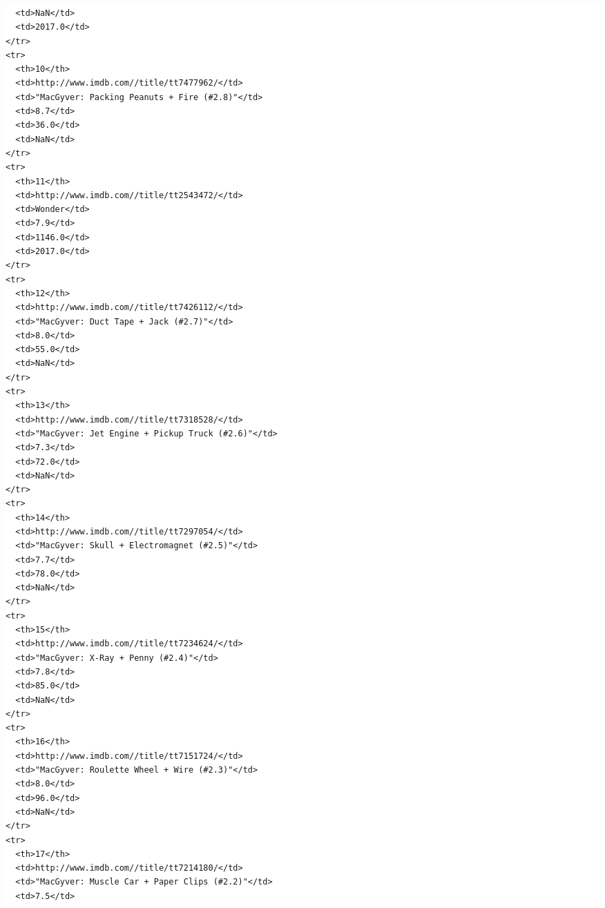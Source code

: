       <td>NaN</td>
      <td>2017.0</td>
    </tr>
    <tr>
      <th>10</th>
      <td>http://www.imdb.com//title/tt7477962/</td>
      <td>"MacGyver: Packing Peanuts + Fire (#2.8)"</td>
      <td>8.7</td>
      <td>36.0</td>
      <td>NaN</td>
    </tr>
    <tr>
      <th>11</th>
      <td>http://www.imdb.com//title/tt2543472/</td>
      <td>Wonder</td>
      <td>7.9</td>
      <td>1146.0</td>
      <td>2017.0</td>
    </tr>
    <tr>
      <th>12</th>
      <td>http://www.imdb.com//title/tt7426112/</td>
      <td>"MacGyver: Duct Tape + Jack (#2.7)"</td>
      <td>8.0</td>
      <td>55.0</td>
      <td>NaN</td>
    </tr>
    <tr>
      <th>13</th>
      <td>http://www.imdb.com//title/tt7318528/</td>
      <td>"MacGyver: Jet Engine + Pickup Truck (#2.6)"</td>
      <td>7.3</td>
      <td>72.0</td>
      <td>NaN</td>
    </tr>
    <tr>
      <th>14</th>
      <td>http://www.imdb.com//title/tt7297054/</td>
      <td>"MacGyver: Skull + Electromagnet (#2.5)"</td>
      <td>7.7</td>
      <td>78.0</td>
      <td>NaN</td>
    </tr>
    <tr>
      <th>15</th>
      <td>http://www.imdb.com//title/tt7234624/</td>
      <td>"MacGyver: X-Ray + Penny (#2.4)"</td>
      <td>7.8</td>
      <td>85.0</td>
      <td>NaN</td>
    </tr>
    <tr>
      <th>16</th>
      <td>http://www.imdb.com//title/tt7151724/</td>
      <td>"MacGyver: Roulette Wheel + Wire (#2.3)"</td>
      <td>8.0</td>
      <td>96.0</td>
      <td>NaN</td>
    </tr>
    <tr>
      <th>17</th>
      <td>http://www.imdb.com//title/tt7214180/</td>
      <td>"MacGyver: Muscle Car + Paper Clips (#2.2)"</td>
      <td>7.5</td>